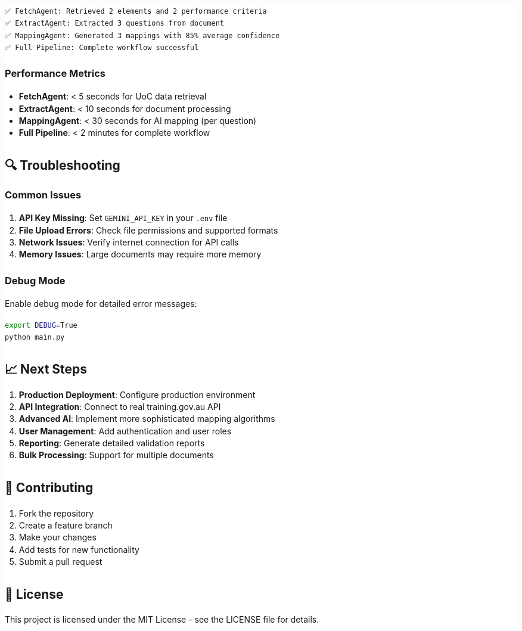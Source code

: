 ```
✅ FetchAgent: Retrieved 2 elements and 2 performance criteria
✅ ExtractAgent: Extracted 3 questions from document
✅ MappingAgent: Generated 3 mappings with 85% average confidence
✅ Full Pipeline: Complete workflow successful
```

### Performance Metrics

- **FetchAgent**: < 5 seconds for UoC data retrieval
- **ExtractAgent**: < 10 seconds for document processing
- **MappingAgent**: < 30 seconds for AI mapping (per question)
- **Full Pipeline**: < 2 minutes for complete workflow

## 🔍 Troubleshooting

### Common Issues

1. **API Key Missing**: Set `GEMINI_API_KEY` in your `.env` file
2. **File Upload Errors**: Check file permissions and supported formats
3. **Network Issues**: Verify internet connection for API calls
4. **Memory Issues**: Large documents may require more memory

### Debug Mode

Enable debug mode for detailed error messages:

```bash
export DEBUG=True
python main.py
```

## 📈 Next Steps

1. **Production Deployment**: Configure production environment
2. **API Integration**: Connect to real training.gov.au API
3. **Advanced AI**: Implement more sophisticated mapping algorithms
4. **User Management**: Add authentication and user roles
5. **Reporting**: Generate detailed validation reports
6. **Bulk Processing**: Support for multiple documents

## 🤝 Contributing

1. Fork the repository
2. Create a feature branch
3. Make your changes
4. Add tests for new functionality
5. Submit a pull request

## 📄 License

This project is licensed under the MIT License - see the LICENSE file for details. 